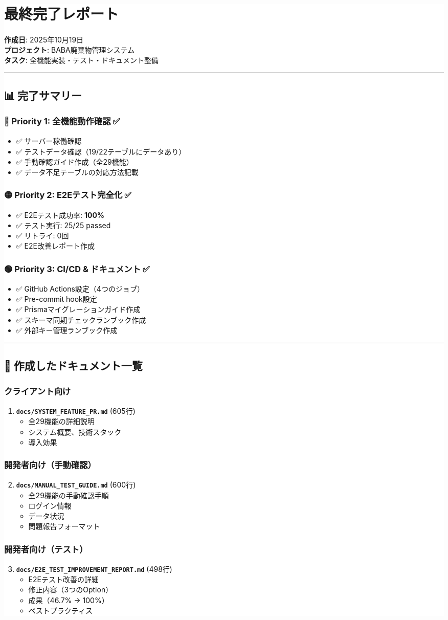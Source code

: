 # 最終完了レポート

**作成日**: 2025年10月19日  
**プロジェクト**: BABA廃棄物管理システム  
**タスク**: 全機能実装・テスト・ドキュメント整備

---

## 📊 完了サマリー

### 🔴 Priority 1: 全機能動作確認 ✅
- ✅ サーバー稼働確認
- ✅ テストデータ確認（19/22テーブルにデータあり）
- ✅ 手動確認ガイド作成（全29機能）
- ✅ データ不足テーブルの対応方法記載

### 🟡 Priority 2: E2Eテスト完全化 ✅
- ✅ E2Eテスト成功率: **100%**
- ✅ テスト実行: 25/25 passed
- ✅ リトライ: 0回
- ✅ E2E改善レポート作成

### 🟢 Priority 3: CI/CD & ドキュメント ✅
- ✅ GitHub Actions設定（4つのジョブ）
- ✅ Pre-commit hook設定
- ✅ Prismaマイグレーションガイド作成
- ✅ スキーマ同期チェックランブック作成
- ✅ 外部キー管理ランブック作成

---

## 📁 作成したドキュメント一覧

### クライアント向け
1. **`docs/SYSTEM_FEATURE_PR.md`** (605行)
   - 全29機能の詳細説明
   - システム概要、技術スタック
   - 導入効果

### 開発者向け（手動確認）
2. **`docs/MANUAL_TEST_GUIDE.md`** (600行)
   - 全29機能の手動確認手順
   - ログイン情報
   - データ状況
   - 問題報告フォーマット

### 開発者向け（テスト）
3. **`docs/E2E_TEST_IMPROVEMENT_REPORT.md`** (498行)
   - E2Eテスト改善の詳細
   - 修正内容（3つのOption）
   - 成果（46.7% → 100%）
   - ベストプラクティス
